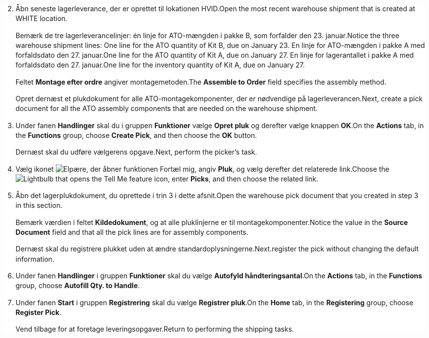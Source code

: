 2.  <span data-ttu-id="9c1e4-402">Åbn seneste lagerleverance, der er oprettet til lokationen HVID.</span><span class="sxs-lookup"><span data-stu-id="9c1e4-402">Open the most recent warehouse shipment that is created at WHITE location.</span></span>  

    <span data-ttu-id="9c1e4-403">Bemærk de tre lagerleverancelinjer: én linje for ATO-mængden i pakke B, som forfalder den 23. januar.</span><span class="sxs-lookup"><span data-stu-id="9c1e4-403">Notice the three warehouse shipment lines: One line for the ATO quantity of Kit B, due on January 23.</span></span> <span data-ttu-id="9c1e4-404">En linje for ATO-mængden i pakke A med forfaldsdato den 27. januar.</span><span class="sxs-lookup"><span data-stu-id="9c1e4-404">One line for the ATO quantity of Kit A, due on January 27.</span></span> <span data-ttu-id="9c1e4-405">En linje for lagerantallet i pakke A med forfaldsdato den 27. januar.</span><span class="sxs-lookup"><span data-stu-id="9c1e4-405">One line for the inventory quantity of Kit A, due on January 27.</span></span>  

    <span data-ttu-id="9c1e4-406">Feltet **Montage efter ordre** angiver montagemetoden.</span><span class="sxs-lookup"><span data-stu-id="9c1e4-406">The **Assemble to Order** field specifies the assembly method.</span></span>

    <span data-ttu-id="9c1e4-407">Opret dernæst et plukdokument for alle ATO-montagekomponenter, der er nødvendige på lagerleverancen.</span><span class="sxs-lookup"><span data-stu-id="9c1e4-407">Next, create a pick document for all the ATO assembly components that are needed on the warehouse shipment.</span></span>  

3.  <span data-ttu-id="9c1e4-408">Under fanen **Handlinger** skal du i gruppen **Funktioner** vælge **Opret pluk** og derefter vælge knappen **OK**.</span><span class="sxs-lookup"><span data-stu-id="9c1e4-408">On the **Actions** tab, in the **Functions** group, choose **Create Pick**, and then choose the **OK** button.</span></span>  

    <span data-ttu-id="9c1e4-409">Dernæst skal du udføre vælgerens opgave.</span><span class="sxs-lookup"><span data-stu-id="9c1e4-409">Next, perform the picker’s task.</span></span>  

4.  <span data-ttu-id="9c1e4-410">Vælg ikonet ![Elpære, der åbner funktionen Fortæl mig](media/ui-search/search_small.png "Fortæl mig, hvad du vil foretage dig"), angiv **Pluk**, og vælg derefter det relaterede link.</span><span class="sxs-lookup"><span data-stu-id="9c1e4-410">Choose the ![Lightbulb that opens the Tell Me feature](media/ui-search/search_small.png "Tell me what you want to do") icon, enter **Picks**, and then choose the related link.</span></span>  
5.  <span data-ttu-id="9c1e4-411">Åbn det lagerplukdokument, du oprettede i trin 3 i dette afsnit.</span><span class="sxs-lookup"><span data-stu-id="9c1e4-411">Open the warehouse pick document that you created in step 3 in this section.</span></span>  

    <span data-ttu-id="9c1e4-412">Bemærk værdien i feltet **Kildedokument**, og at alle pluklinjerne er til montagekomponenter.</span><span class="sxs-lookup"><span data-stu-id="9c1e4-412">Notice the value in the **Source Document** field and that all the pick lines are for assembly components.</span></span>  

    <span data-ttu-id="9c1e4-413">Dernæst skal du registrere plukket uden at ændre standardoplysningerne.</span><span class="sxs-lookup"><span data-stu-id="9c1e4-413">Next.register the pick without changing the default information.</span></span>  

6.  <span data-ttu-id="9c1e4-414">Under fanen **Handlinger** i gruppen **Funktioner** skal du vælge **Autofyld håndteringsantal**.</span><span class="sxs-lookup"><span data-stu-id="9c1e4-414">On the **Actions** tab, in the **Functions** group, choose **Autofill Qty. to Handle**.</span></span>  
7.  <span data-ttu-id="9c1e4-415">Under fanen **Start** i gruppen **Registrering** skal du vælge **Registrer pluk**.</span><span class="sxs-lookup"><span data-stu-id="9c1e4-415">On the **Home** tab, in the **Registering** group, choose **Register Pick**.</span></span>  

    <span data-ttu-id="9c1e4-416">Vend tilbage for at foretage leveringsopgaver.</span><span class="sxs-lookup"><span data-stu-id="9c1e4-416">Return to performing the shipping tasks.</span></span>  
